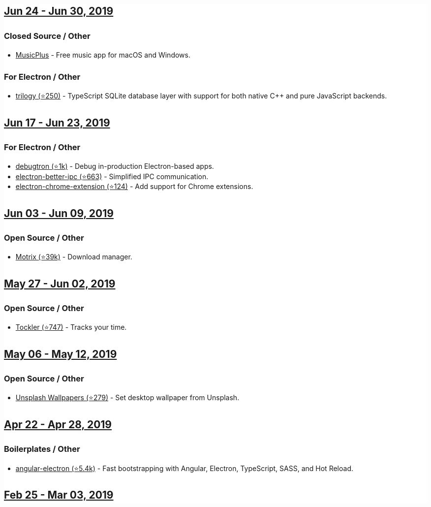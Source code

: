 ## [Jun 24 - Jun 30, 2019](/content/2019/25/README.md)

### Closed Source / Other

*   [MusicPlus](https://musicplus.io) - Free music app for macOS and Windows.

### For Electron / Other

*   [trilogy (⭐250)](https://github.com/citycide/trilogy) - TypeScript SQLite database layer with support for both native C++ and pure JavaScript backends.

## [Jun 17 - Jun 23, 2019](/content/2019/24/README.md)

### For Electron / Other

*   [debugtron (⭐1k)](https://github.com/pd4d10/debugtron) - Debug in-production Electron-based apps.
*   [electron-better-ipc (⭐663)](https://github.com/sindresorhus/electron-better-ipc) - Simplified IPC communication.
*   [electron-chrome-extension (⭐124)](https://github.com/getstation/electron-chrome-extension) - Add support for Chrome extensions.

## [Jun 03 - Jun 09, 2019](/content/2019/22/README.md)

### Open Source / Other

*   [Motrix (⭐39k)](https://github.com/agalwood/Motrix) - Download manager.

## [May 27 - Jun 02, 2019](/content/2019/21/README.md)

### Open Source / Other

*   [Tockler (⭐747)](https://github.com/MayGo/tockler) - Tracks your time.

## [May 06 - May 12, 2019](/content/2019/18/README.md)

### Open Source / Other

*   [Unsplash Wallpapers (⭐279)](https://github.com/soroushchehresa/unsplash-wallpapers) - Set desktop wallpaper from Unsplash.

## [Apr 22 - Apr 28, 2019](/content/2019/16/README.md)

### Boilerplates / Other

*   [angular-electron (⭐5.4k)](https://github.com/maximegris/angular-electron) - Fast bootstrapping with Angular, Electron, TypeScript, SASS, and Hot Reload.

## [Feb 25 - Mar 03, 2019](/content/2019/8/README.md)
